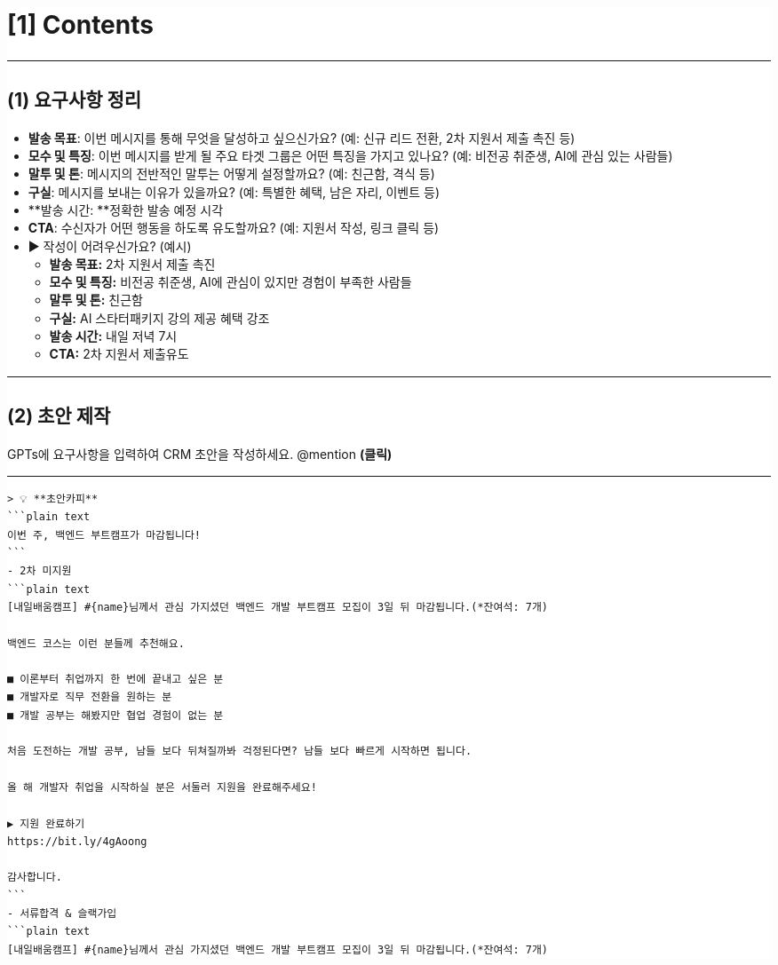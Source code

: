 # [1] Contents

---

## **(1) 요구사항 정리**
- **발송 목표**: 이번 메시지를 통해 무엇을 달성하고 싶으신가요? (예: 신규 리드 전환, 2차 지원서 제출 촉진 등)
- **모수 및 특징**: 이번 메시지를 받게 될 주요 타겟 그룹은 어떤 특징을 가지고 있나요? (예: 비전공 취준생, AI에 관심 있는 사람들)
- **말투 및 톤**: 메시지의 전반적인 말투는 어떻게 설정할까요? (예: 친근함, 격식 등)
- **구실**: 메시지를 보내는 이유가 있을까요? (예: 특별한 혜택, 남은 자리, 이벤트 등)
- **발송 시간: **정확한 발송 예정 시각
- **CTA**: 수신자가 어떤 행동을 하도록 유도할까요? (예: 지원서 작성, 링크 클릭 등)
- ▶ 작성이 어려우신가요? (예시)
  - **발송 목표:** 2차 지원서 제출 촉진
  - **모수 및 특징:** 비전공 취준생, AI에 관심이 있지만 경험이 부족한 사람들
  - **말투 및 톤:** 친근함
  - **구실:** AI 스타터패키지 강의 제공 혜택 강조
  - **발송 시간:** 내일 저녁 7시
  - **CTA:** 2차 지원서 제출유도

---

## (2) 초안 제작
GPTs에 요구사항을 입력하여 CRM 초안을 작성하세요.
@mention **(클릭)**

---
    > 💡 **초안카피**
    ```plain text
    이번 주, 백엔드 부트캠프가 마감됩니다!
    ```
    - 2차 미지원
    ```plain text
    [내일배움캠프] #{name}님께서 관심 가지셨던 백엔드 개발 부트캠프 모집이 3일 뒤 마감됩니다.(*잔여석: 7개)
    
    백엔드 코스는 이런 분들께 추천해요.
    
    ■ 이론부터 취업까지 한 번에 끝내고 싶은 분
    ■ 개발자로 직무 전환을 원하는 분
    ■ 개발 공부는 해봤지만 협업 경험이 없는 분 
    
    처음 도전하는 개발 공부, 남들 보다 뒤쳐질까봐 걱정된다면? 남들 보다 빠르게 시작하면 됩니다. 
    
    올 해 개발자 취업을 시작하실 분은 서둘러 지원을 완료해주세요!
    
    ▶ 지원 완료하기 
    https://bit.ly/4gAoong
    
    감사합니다.
    ```
    - 서류합격 & 슬랙가입
    ```plain text
    [내일배움캠프] #{name}님께서 관심 가지셨던 백엔드 개발 부트캠프 모집이 3일 뒤 마감됩니다.(*잔여석: 7개)
    